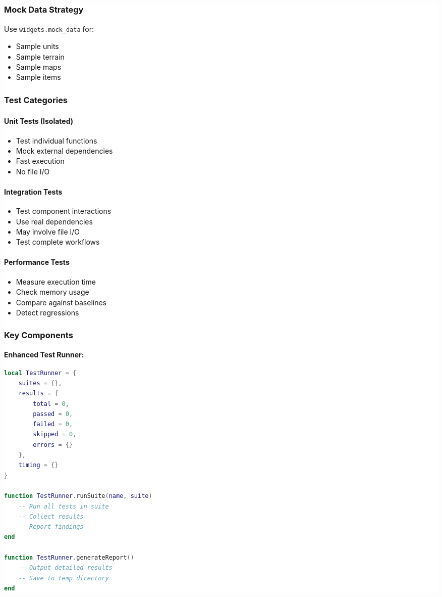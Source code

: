 ### Mock Data Strategy
Use `widgets.mock_data` for:
- Sample units
- Sample terrain
- Sample maps
- Sample items

### Test Categories

#### Unit Tests (Isolated)
- Test individual functions
- Mock external dependencies
- Fast execution
- No file I/O

#### Integration Tests
- Test component interactions
- Use real dependencies
- May involve file I/O
- Test complete workflows

#### Performance Tests
- Measure execution time
- Check memory usage
- Compare against baselines
- Detect regressions

### Key Components

**Enhanced Test Runner:**
```lua
local TestRunner = {
    suites = {},
    results = {
        total = 0,
        passed = 0,
        failed = 0,
        skipped = 0,
        errors = {}
    },
    timing = {}
}

function TestRunner.runSuite(name, suite)
    -- Run all tests in suite
    -- Collect results
    -- Report findings
end

function TestRunner.generateReport()
    -- Output detailed results
    -- Save to temp directory
end
```
